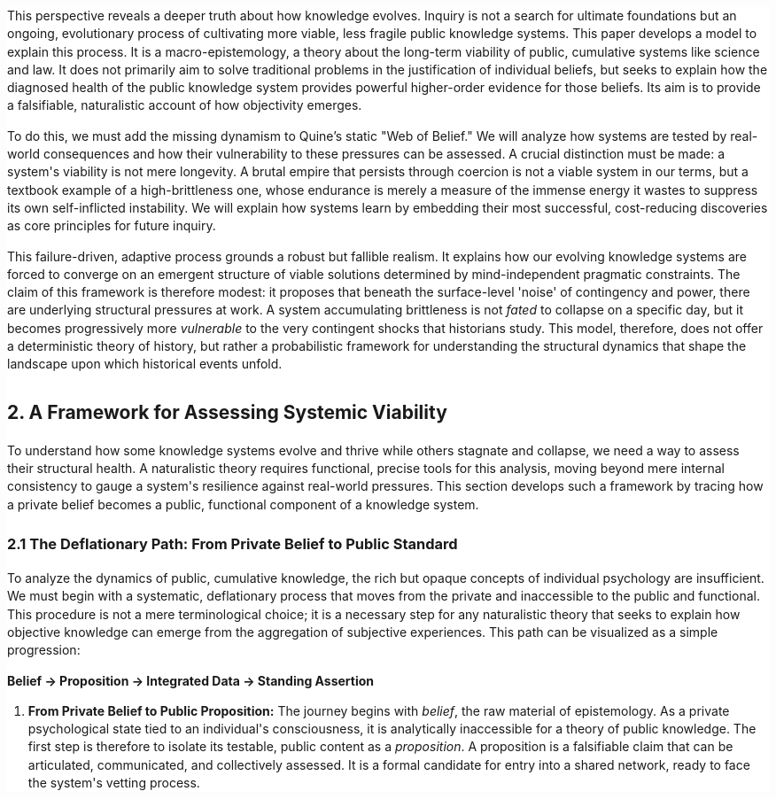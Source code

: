 This perspective reveals a deeper truth about how knowledge evolves. Inquiry is not a search for ultimate foundations but an ongoing, evolutionary process of cultivating more viable, less fragile public knowledge systems. This paper develops a model to explain this process. It is a macro-epistemology, a theory about the long-term viability of public, cumulative systems like science and law. It does not primarily aim to solve traditional problems in the justification of individual beliefs, but seeks to explain how the diagnosed health of the public knowledge system provides powerful higher-order evidence for those beliefs. Its aim is to provide a falsifiable, naturalistic account of how objectivity emerges.

To do this, we must add the missing dynamism to Quine’s static "Web of Belief." We will analyze how systems are tested by real-world consequences and how their vulnerability to these pressures can be assessed. A crucial distinction must be made: a system's viability is not mere longevity. A brutal empire that persists through coercion is not a viable system in our terms, but a textbook example of a high-brittleness one, whose endurance is merely a measure of the immense energy it wastes to suppress its own self-inflicted instability. We will explain how systems learn by embedding their most successful, cost-reducing discoveries as core principles for future inquiry.

This failure-driven, adaptive process grounds a robust but fallible realism. It explains how our evolving knowledge systems are forced to converge on an emergent structure of viable solutions determined by mind-independent pragmatic constraints. The claim of this framework is therefore modest: it proposes that beneath the surface-level 'noise' of contingency and power, there are underlying structural pressures at work. A system accumulating brittleness is not *fated* to collapse on a specific day, but it becomes progressively more *vulnerable* to the very contingent shocks that historians study. This model, therefore, does not offer a deterministic theory of history, but rather a probabilistic framework for understanding the structural dynamics that shape the landscape upon which historical events unfold.

## **2. A Framework for Assessing Systemic Viability**

To understand how some knowledge systems evolve and thrive while others stagnate and collapse, we need a way to assess their structural health. A naturalistic theory requires functional, precise tools for this analysis, moving beyond mere internal consistency to gauge a system's resilience against real-world pressures. This section develops such a framework by tracing how a private belief becomes a public, functional component of a knowledge system.

### **2.1 The Deflationary Path: From Private Belief to Public Standard**

To analyze the dynamics of public, cumulative knowledge, the rich but opaque concepts of individual psychology are insufficient. We must begin with a systematic, deflationary process that moves from the private and inaccessible to the public and functional. This procedure is not a mere terminological choice; it is a necessary step for any naturalistic theory that seeks to explain how objective knowledge can emerge from the aggregation of subjective experiences. This path can be visualized as a simple progression:

**Belief → Proposition → Integrated Data → Standing Assertion**

1.  **From Private Belief to Public Proposition:** The journey begins with *belief*, the raw material of epistemology. As a private psychological state tied to an individual's consciousness, it is analytically inaccessible for a theory of public knowledge. The first step is therefore to isolate its testable, public content as a *proposition*. A proposition is a falsifiable claim that can be articulated, communicated, and collectively assessed. It is a formal candidate for entry into a shared network, ready to face the system's vetting process.
